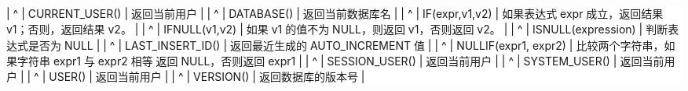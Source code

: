 | ^          | CURRENT_USER()                        | 返回当前用户                                                                                                                                                                                    |
| ^          | DATABASE()                            | 返回当前数据库名                                                                                                                                                                                |
| ^          | IF(expr,v1,v2)                        | 如果表达式 expr 成立，返回结果 v1；否则，返回结果 v2。                                                                                                                                          |
| ^          | IFNULL(v1,v2)                         | 如果 v1 的值不为 NULL，则返回 v1，否则返回 v2。                                                                                                                                                 |
| ^          | ISNULL(expression)                    | 判断表达式是否为 NULL                                                                                                                                                                           |
| ^          | LAST_INSERT_ID()                      | 返回最近生成的 AUTO_INCREMENT 值                                                                                                                                                                |
| ^          | NULLIF(expr1, expr2)                  | 比较两个字符串，如果字符串 expr1 与 expr2 相等 返回 NULL，否则返回 expr1                                                                                                                        |
| ^          | SESSION_USER()                        | 返回当前用户                                                                                                                                                                                    |
| ^          | SYSTEM_USER()                         | 返回当前用户                                                                                                                                                                                    |
| ^          | USER()                                | 返回当前用户                                                                                                                                                                                    |
| ^          | VERSION()                             | 返回数据库的版本号                                                                                                                                                                              |
